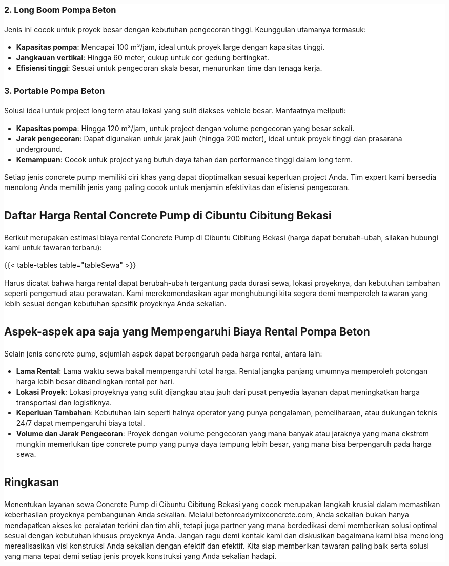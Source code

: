 ### 2\. Long Boom Pompa Beton

Jenis ini cocok untuk proyek besar dengan kebutuhan pengecoran tinggi. Keunggulan utamanya termasuk:

- **Kapasitas pompa**: Mencapai 100 m³/jam, ideal untuk proyek large dengan kapasitas tinggi.
- **Jangkauan vertikal**: Hingga 60 meter, cukup untuk cor gedung bertingkat.
- **Efisiensi tinggi**: Sesuai untuk pengecoran skala besar, menurunkan time dan tenaga kerja.

### 3\. Portable Pompa Beton

Solusi ideal untuk project long term atau lokasi yang sulit diakses vehicle besar. Manfaatnya meliputi:

- **Kapasitas pompa**: Hingga 120 m³/jam, untuk project dengan volume pengecoran yang besar sekali.
- **Jarak pengecoran**: Dapat digunakan untuk jarak jauh (hingga 200 meter), ideal untuk proyek tinggi dan prasarana underground.
- **Kemampuan**: Cocok untuk project yang butuh daya tahan dan performance tinggi dalam long term.

Setiap jenis concrete pump memiliki ciri khas yang dapat dioptimalkan sesuai keperluan project Anda. Tim expert kami bersedia menolong Anda memilih jenis yang paling cocok untuk menjamin efektivitas dan efisiensi pengecoran.

## Daftar Harga Rental Concrete Pump di Cibuntu Cibitung Bekasi

Berikut merupakan estimasi biaya rental Concrete Pump di Cibuntu Cibitung Bekasi (harga dapat berubah-ubah, silakan hubungi kami untuk tawaran terbaru):

{{< table-tables table="tableSewa" >}}

Harus dicatat bahwa harga rental dapat berubah-ubah tergantung pada durasi sewa, lokasi proyeknya, dan kebutuhan tambahan seperti pengemudi atau perawatan. Kami merekomendasikan agar menghubungi kita segera demi memperoleh tawaran yang lebih sesuai dengan kebutuhan spesifik proyeknya Anda sekalian.

## Aspek-aspek apa saja yang Mempengaruhi Biaya Rental Pompa Beton

Selain jenis concrete pump, sejumlah aspek dapat berpengaruh pada harga rental, antara lain:

- **Lama Rental**: Lama waktu sewa bakal mempengaruhi total harga. Rental jangka panjang umumnya memperoleh potongan harga lebih besar dibandingkan rental per hari.
- **Lokasi Proyek**: Lokasi proyeknya yang sulit dijangkau atau jauh dari pusat penyedia layanan dapat meningkatkan harga transportasi dan logistiknya.
- **Keperluan Tambahan**: Kebutuhan lain seperti halnya operator yang punya pengalaman, pemeliharaan, atau dukungan teknis 24/7 dapat mempengaruhi biaya total.
- **Volume dan Jarak Pengecoran**: Proyek dengan volume pengecoran yang mana banyak atau jaraknya yang mana ekstrem mungkin memerlukan tipe concrete pump yang punya daya tampung lebih besar, yang mana bisa berpengaruh pada harga sewa.

## Ringkasan

Menentukan layanan sewa Concrete Pump di Cibuntu Cibitung Bekasi yang cocok merupakan langkah krusial dalam memastikan keberhasilan proyeknya pembangunan Anda sekalian. Melalui betonreadymixconcrete.com, Anda sekalian bukan hanya mendapatkan akses ke peralatan terkini dan tim ahli, tetapi juga partner yang mana berdedikasi demi memberikan solusi optimal sesuai dengan kebutuhan khusus proyeknya Anda. Jangan ragu demi kontak kami dan diskusikan bagaimana kami bisa menolong merealisasikan visi konstruksi Anda sekalian dengan efektif dan efektif. Kita siap memberikan tawaran paling baik serta solusi yang mana tepat demi setiap jenis proyek konstruksi yang Anda sekalian hadapi.
